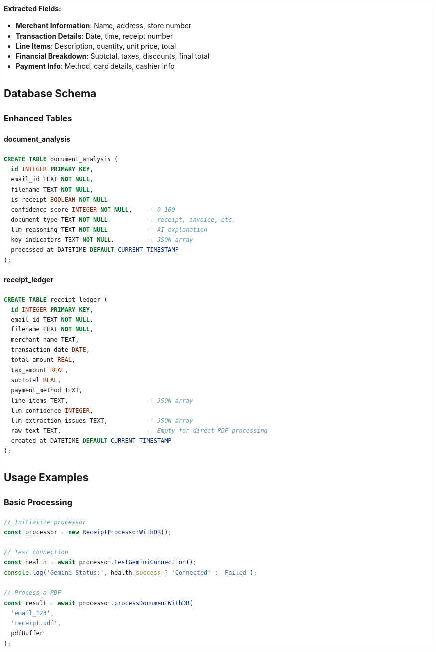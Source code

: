 **Extracted Fields:**
- **Merchant Information**: Name, address, store number
- **Transaction Details**: Date, time, receipt number
- **Line Items**: Description, quantity, unit price, total
- **Financial Breakdown**: Subtotal, taxes, discounts, final total
- **Payment Info**: Method, card details, cashier info

## Database Schema

### Enhanced Tables

#### document_analysis
```sql
CREATE TABLE document_analysis (
  id INTEGER PRIMARY KEY,
  email_id TEXT NOT NULL,
  filename TEXT NOT NULL,
  is_receipt BOOLEAN NOT NULL,
  confidence_score INTEGER NOT NULL,    -- 0-100
  document_type TEXT NOT NULL,          -- receipt, invoice, etc.
  llm_reasoning TEXT NOT NULL,          -- AI explanation
  key_indicators TEXT NOT NULL,         -- JSON array
  processed_at DATETIME DEFAULT CURRENT_TIMESTAMP
);
```

#### receipt_ledger
```sql
CREATE TABLE receipt_ledger (
  id INTEGER PRIMARY KEY,
  email_id TEXT NOT NULL,
  filename TEXT NOT NULL,
  merchant_name TEXT,
  transaction_date DATE,
  total_amount REAL,
  tax_amount REAL,
  subtotal REAL,
  payment_method TEXT,
  line_items TEXT,                      -- JSON array
  llm_confidence INTEGER,
  llm_extraction_issues TEXT,           -- JSON array
  raw_text TEXT,                        -- Empty for direct PDF processing
  created_at DATETIME DEFAULT CURRENT_TIMESTAMP
);
```

## Usage Examples

### Basic Processing
```typescript
// Initialize processor
const processor = new ReceiptProcessorWithDB();

// Test connection
const health = await processor.testGeminiConnection();
console.log('Gemini Status:', health.success ? 'Connected' : 'Failed');

// Process a PDF
const result = await processor.processDocumentWithDB(
  'email_123', 
  'receipt.pdf', 
  pdfBuffer
);
```